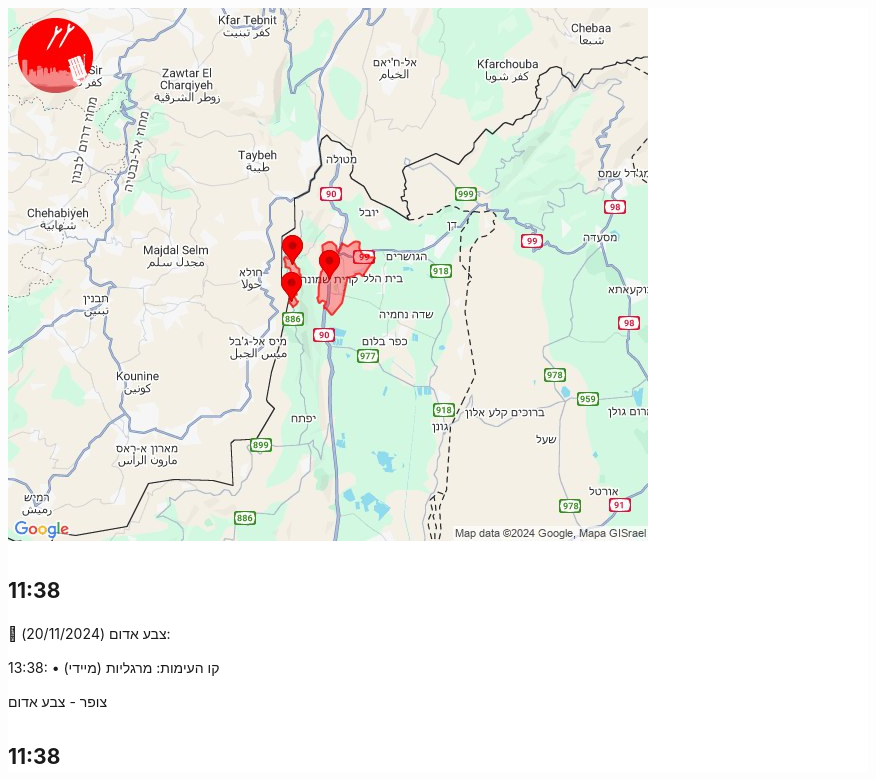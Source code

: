 ![Photo](images/36754.jpg)

## 11:38

🔴 צבע אדום (20/11/2024):

13:38:
• קו העימות: מרגליות (מיידי)

צופר - צבע אדום

## 11:38
